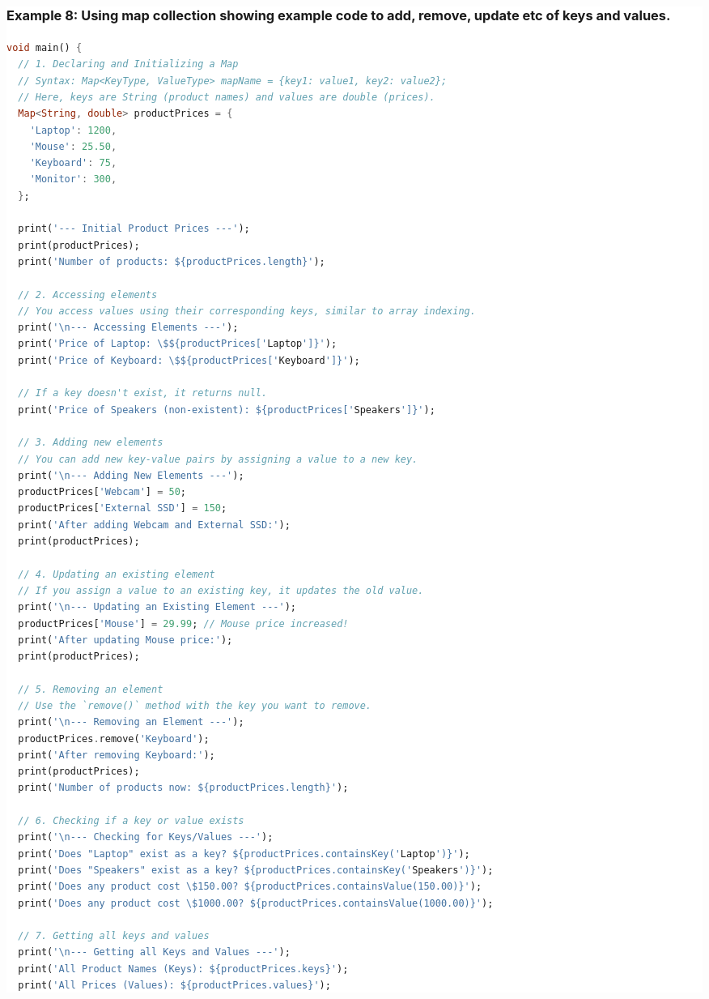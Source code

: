 ### Example 8: Using map collection showing example code to add, remove, update etc of keys and values.

```dart
void main() {
  // 1. Declaring and Initializing a Map
  // Syntax: Map<KeyType, ValueType> mapName = {key1: value1, key2: value2};
  // Here, keys are String (product names) and values are double (prices).
  Map<String, double> productPrices = {
    'Laptop': 1200,
    'Mouse': 25.50,
    'Keyboard': 75,
    'Monitor': 300,
  };

  print('--- Initial Product Prices ---');
  print(productPrices);
  print('Number of products: ${productPrices.length}');

  // 2. Accessing elements
  // You access values using their corresponding keys, similar to array indexing.
  print('\n--- Accessing Elements ---');
  print('Price of Laptop: \$${productPrices['Laptop']}');
  print('Price of Keyboard: \$${productPrices['Keyboard']}');

  // If a key doesn't exist, it returns null.
  print('Price of Speakers (non-existent): ${productPrices['Speakers']}');

  // 3. Adding new elements
  // You can add new key-value pairs by assigning a value to a new key.
  print('\n--- Adding New Elements ---');
  productPrices['Webcam'] = 50;
  productPrices['External SSD'] = 150;
  print('After adding Webcam and External SSD:');
  print(productPrices);

  // 4. Updating an existing element
  // If you assign a value to an existing key, it updates the old value.
  print('\n--- Updating an Existing Element ---');
  productPrices['Mouse'] = 29.99; // Mouse price increased!
  print('After updating Mouse price:');
  print(productPrices);

  // 5. Removing an element
  // Use the `remove()` method with the key you want to remove.
  print('\n--- Removing an Element ---');
  productPrices.remove('Keyboard');
  print('After removing Keyboard:');
  print(productPrices);
  print('Number of products now: ${productPrices.length}');

  // 6. Checking if a key or value exists
  print('\n--- Checking for Keys/Values ---');
  print('Does "Laptop" exist as a key? ${productPrices.containsKey('Laptop')}');
  print('Does "Speakers" exist as a key? ${productPrices.containsKey('Speakers')}');
  print('Does any product cost \$150.00? ${productPrices.containsValue(150.00)}');
  print('Does any product cost \$1000.00? ${productPrices.containsValue(1000.00)}');

  // 7. Getting all keys and values
  print('\n--- Getting all Keys and Values ---');
  print('All Product Names (Keys): ${productPrices.keys}');
  print('All Prices (Values): ${productPrices.values}');

```